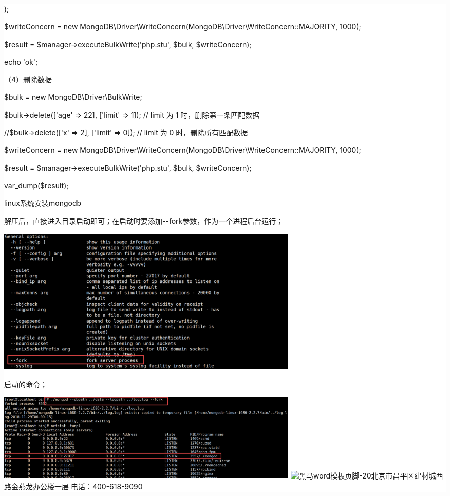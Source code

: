 );

$writeConcern = new MongoDB\Driver\WriteConcern(MongoDB\Driver\WriteConcern::MAJORITY, 1000);

$result = $manager->executeBulkWrite('php.stu', $bulk, $writeConcern);

echo 'ok';

（4）删除数据

$bulk = new MongoDB\Driver\BulkWrite;

$bulk->delete(['age' => 22], ['limit' => 1]);   // limit 为 1 时，删除第一条匹配数据

//$bulk->delete(['x' => 2], ['limit' => 0]);   // limit 为 0 时，删除所有匹配数据

$writeConcern = new MongoDB\Driver\WriteConcern(MongoDB\Driver\WriteConcern::MAJORITY, 1000);

$result = $manager->executeBulkWrite('php.stu', $bulk, $writeConcern);

var\_dump($result);

linux系统安装mongodb

解压后，直接进入目录启动即可；在启动时要添加--fork参数，作为一个进程后台运行；

![](Aspose.Words.1a0bf1c1-8f66-45b3-aa3f-ca7837936eb7.078.png)

启动的命令；

![](Aspose.Words.1a0bf1c1-8f66-45b3-aa3f-ca7837936eb7.079.png)
![黑马word模板页脚-20](Aspose.Words.1a0bf1c1-8f66-45b3-aa3f-ca7837936eb7.080.jpeg "黑马word模板页脚-20")北京市昌平区建材城西路金燕龙办公楼一层   电话：400-618-9090
